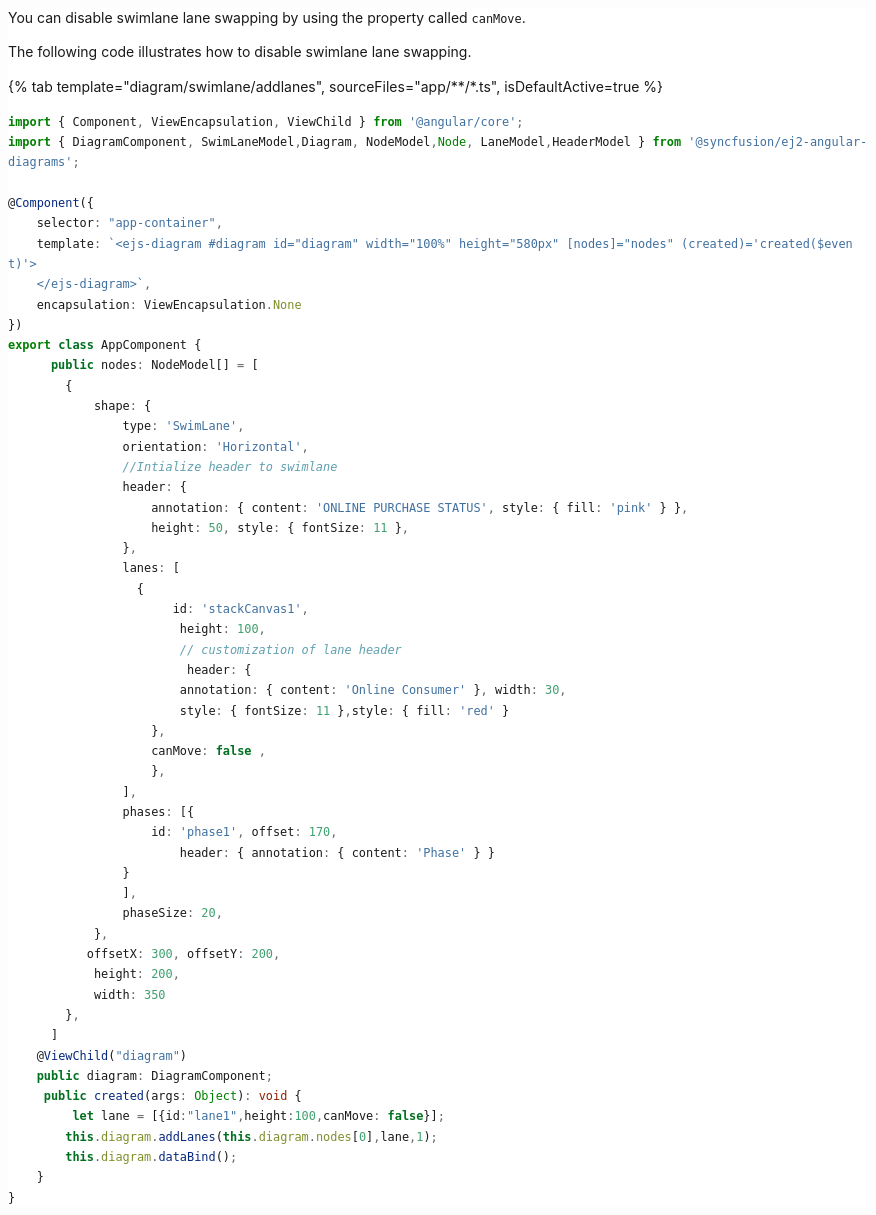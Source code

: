 You can disable swimlane lane swapping by using the property called `canMove`.

The following code illustrates how to disable swimlane lane swapping.

{% tab template="diagram/swimlane/addlanes", sourceFiles="app/**/*.ts", isDefaultActive=true %}

```typescript
import { Component, ViewEncapsulation, ViewChild } from '@angular/core';
import { DiagramComponent, SwimLaneModel,Diagram, NodeModel,Node, LaneModel,HeaderModel } from '@syncfusion/ej2-angular-diagrams';

@Component({
    selector: "app-container",
    template: `<ejs-diagram #diagram id="diagram" width="100%" height="580px" [nodes]="nodes" (created)='created($event)'>
    </ejs-diagram>`,
    encapsulation: ViewEncapsulation.None
})
export class AppComponent {
      public nodes: NodeModel[] = [
        {
            shape: {
                type: 'SwimLane',
                orientation: 'Horizontal',
                //Intialize header to swimlane
                header: {
                    annotation: { content: 'ONLINE PURCHASE STATUS', style: { fill: 'pink' } },
                    height: 50, style: { fontSize: 11 },
                },
                lanes: [
                  {
                       id: 'stackCanvas1',
                        height: 100,
                        // customization of lane header
                         header: {
                        annotation: { content: 'Online Consumer' }, width: 30,
                        style: { fontSize: 11 },style: { fill: 'red' }
                    },
                    canMove: false ,
                    },
                ],
                phases: [{
                    id: 'phase1', offset: 170,
                        header: { annotation: { content: 'Phase' } }
                }
                ],
                phaseSize: 20,
            },
           offsetX: 300, offsetY: 200,
            height: 200,
            width: 350
        },
      ]
    @ViewChild("diagram")
    public diagram: DiagramComponent;
     public created(args: Object): void {
         let lane = [{id:"lane1",height:100,canMove: false}];
        this.diagram.addLanes(this.diagram.nodes[0],lane,1);
        this.diagram.dataBind();
    }
}
```
